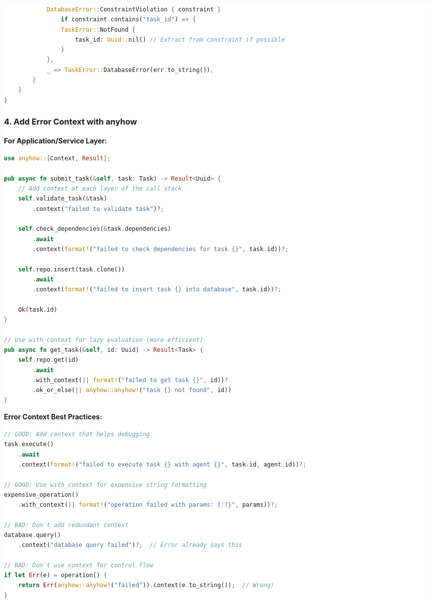 ```rust
            DatabaseError::ConstraintViolation { constraint }
                if constraint.contains("task_id") => {
                TaskError::NotFound {
                    task_id: Uuid::nil() // Extract from constraint if possible
                }
            },
            _ => TaskError::DatabaseError(err.to_string()),
        }
    }
}
```

### 4. Add Error Context with anyhow

**For Application/Service Layer:**
```rust
use anyhow::{Context, Result};

pub async fn submit_task(&self, task: Task) -> Result<Uuid> {
    // Add context at each layer of the call stack
    self.validate_task(&task)
        .context("failed to validate task")?;

    self.check_dependencies(&task.dependencies)
        .await
        .context(format!("failed to check dependencies for task {}", task.id))?;

    self.repo.insert(task.clone())
        .await
        .context(format!("failed to insert task {} into database", task.id))?;

    Ok(task.id)
}

// Use with_context for lazy evaluation (more efficient)
pub async fn get_task(&self, id: Uuid) -> Result<Task> {
    self.repo.get(id)
        .await
        .with_context(|| format!("failed to get task {}", id))?
        .ok_or_else(|| anyhow::anyhow!("task {} not found", id))
}
```

**Error Context Best Practices:**
```rust
// GOOD: Add context that helps debugging
task.execute()
    .await
    .context(format!("failed to execute task {} with agent {}", task.id, agent.id))?;

// GOOD: Use with_context for expensive string formatting
expensive_operation()
    .with_context(|| format!("operation failed with params: {:?}", params))?;

// BAD: Don't add redundant context
database.query()
    .context("database query failed")?;  // Error already says this

// BAD: Don't use context for control flow
if let Err(e) = operation() {
    return Err(anyhow::anyhow!("failed")).context(e.to_string());  // Wrong!
}
```
